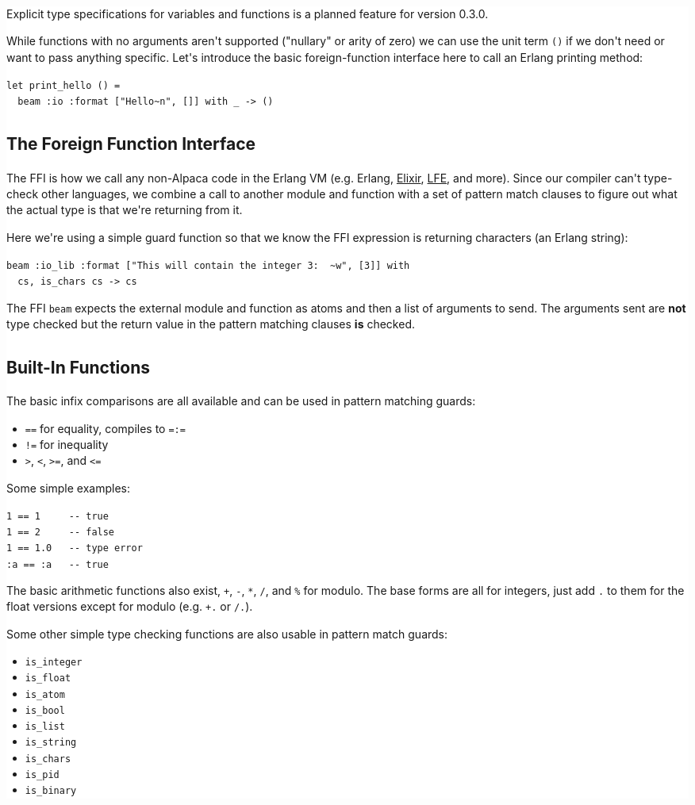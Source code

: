 Explicit type specifications for variables and functions is a planned feature for version 0.3.0.

While functions with no arguments aren't supported ("nullary" or arity of zero) we can use the unit term `()` if we don't need or want to pass anything specific.  Let's introduce the basic foreign-function interface here to call an Erlang printing method:

    let print_hello () =
      beam :io :format ["Hello~n", []] with _ -> ()

## The Foreign Function Interface<a id="sec-4-1" name="sec-4-1"></a>

The FFI is how we call any non-Alpaca code in the Erlang VM (e.g. Erlang, [Elixir](http://elixir-lang.org/), [LFE](http://lfe.io/), and more).  Since our compiler can't type-check other languages, we combine a call to another module and function with a set of pattern match clauses to figure out what the actual type is that we're returning from it.

Here we're using a simple guard function so that we know the FFI expression is returning characters (an Erlang string):

    beam :io_lib :format ["This will contain the integer 3:  ~w", [3]] with
      cs, is_chars cs -> cs

The FFI `beam` expects the external module and function as atoms and then a list of arguments to send.  The arguments sent are **not** type checked but the return value in the pattern matching clauses **is** checked.

## Built-In Functions<a id="sec-4-2" name="sec-4-2"></a>

The basic infix comparisons are all available and can be used in pattern matching guards:

-   `==` for equality, compiles to `=:=`
-   `!=` for inequality
-   `>`, `<`, `>=`, and `<=`

Some simple examples:

    1 == 1     -- true
    1 == 2     -- false
    1 == 1.0   -- type error
    :a == :a   -- true

The basic arithmetic functions also exist, `+`, `-`, `*`, `/`, and `%` for modulo.  The base forms are all for integers, just add `.` to them for the float versions except for modulo (e.g. `+.` or `/.`).

Some other simple type checking functions are also usable in pattern match guards:

-   `is_integer`
-   `is_float`
-   `is_atom`
-   `is_bool`
-   `is_list`
-   `is_string`
-   `is_chars`
-   `is_pid`
-   `is_binary`
